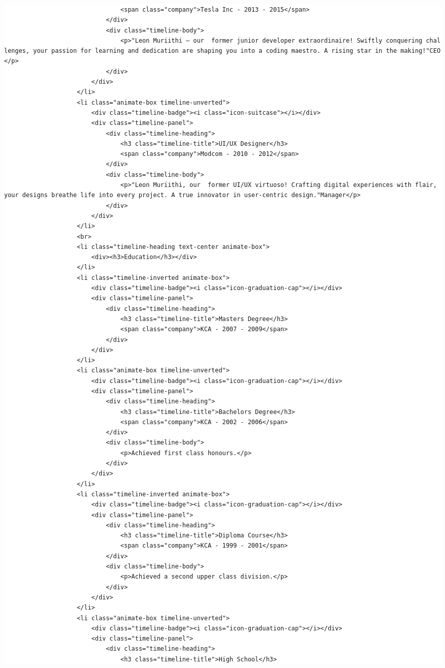 									<span class="company">Tesla Inc - 2013 - 2015</span>
								</div>
								<div class="timeline-body">
									<p>"Leon Muriithi — our  former junior developer extraordinaire! Swiftly conquering challenges, your passion for learning and dedication are shaping you into a coding maestro. A rising star in the making!"CEO</p>
								</div>
							</div>
						</li>
						<li class="animate-box timeline-unverted">
							<div class="timeline-badge"><i class="icon-suitcase"></i></div>
							<div class="timeline-panel">
								<div class="timeline-heading">
									<h3 class="timeline-title">UI/UX Designer</h3>
									<span class="company">Modcom - 2010 - 2012</span>
								</div>
								<div class="timeline-body">
									<p>"Leon Muriithi, our  former UI/UX virtuoso! Crafting digital experiences with flair, your designs breathe life into every project. A true innovator in user-centric design."Manager</p>
								</div>
							</div>
						</li>
						<br>
						<li class="timeline-heading text-center animate-box">
							<div><h3>Education</h3></div>
						</li>
						<li class="timeline-inverted animate-box">
							<div class="timeline-badge"><i class="icon-graduation-cap"></i></div>
							<div class="timeline-panel">
								<div class="timeline-heading">
									<h3 class="timeline-title">Masters Degree</h3>
									<span class="company">KCA - 2007 - 2009</span>
								</div>
							</div>
						</li>
						<li class="animate-box timeline-unverted">
							<div class="timeline-badge"><i class="icon-graduation-cap"></i></div>
							<div class="timeline-panel">
								<div class="timeline-heading">
									<h3 class="timeline-title">Bachelors Degree</h3>
									<span class="company">KCA - 2002 - 2006</span>
								</div>
								<div class="timeline-body">
									<p>Achieved first class honours.</p>
								</div>
							</div>
						</li>
						<li class="timeline-inverted animate-box">
							<div class="timeline-badge"><i class="icon-graduation-cap"></i></div>
							<div class="timeline-panel">
								<div class="timeline-heading">
									<h3 class="timeline-title">Diploma Course</h3>
									<span class="company">KCA - 1999 - 2001</span>
								</div>
								<div class="timeline-body">
									<p>Achieved a second upper class division.</p>
								</div>
							</div>
						</li>
						<li class="animate-box timeline-unverted">
							<div class="timeline-badge"><i class="icon-graduation-cap"></i></div>
							<div class="timeline-panel">
								<div class="timeline-heading">
									<h3 class="timeline-title">High School</h3>